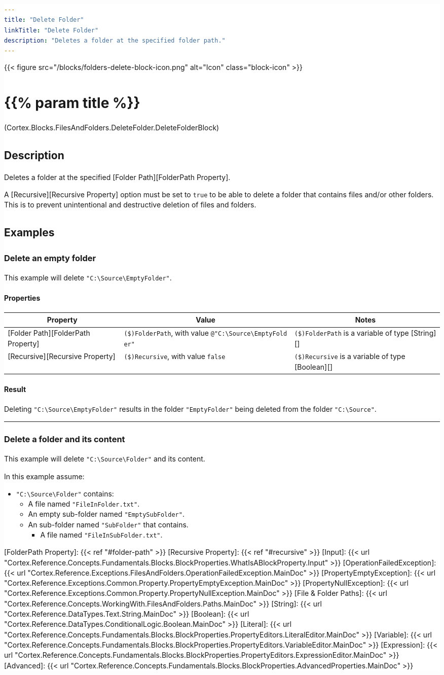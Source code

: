 ```yaml
---
title: "Delete Folder"
linkTitle: "Delete Folder"
description: "Deletes a folder at the specified folder path."
---
```


{{< figure src="/blocks/folders-delete-block-icon.png" alt="Icon" class="block-icon" >}}

# {{% param title %}}

<p class="namespace">(Cortex.Blocks.FilesAndFolders.DeleteFolder.DeleteFolderBlock)</p>

## Description

Deletes a folder at the specified [Folder Path][FolderPath Property].

A [Recursive][Recursive Property] option must be set to `true` to be able to delete a folder that contains files and/or other folders. This is to prevent unintentional and destructive deletion of files and folders.

## Examples

### Delete an empty folder

This example will delete `"C:\Source\EmptyFolder"`.

#### Properties

| Property           | Value                     | Notes                                    |
|--------------------|---------------------------|------------------------------------------|
| [Folder Path][FolderPath Property] | `($)FolderPath`, with value `@"C:\Source\EmptyFolder"` | `($)FolderPath` is a variable of type [String][] |
| [Recursive][Recursive Property] | `($)Recursive`, with value `false` | `($)Recursive` is a variable of type [Boolean][] |

#### Result

Deleting `"C:\Source\EmptyFolder"` results in the folder `"EmptyFolder"` being deleted from the folder `"C:\Source"`.

***

### Delete a folder and its content

This example will delete `"C:\Source\Folder"` and its content.

In this example assume:

* `"C:\Source\Folder"` contains:
  * A file named `"FileInFolder.txt"`.
  * An empty sub-folder named `"EmptySubFolder"`.
  * An sub-folder named `"SubFolder"` that contains.
    * A file named `"FileInSubFolder.txt"`.


[FolderPath Property]: {{< ref "#folder-path" >}}
[Recursive Property]: {{< ref "#recursive" >}}
[Input]: {{< url "Cortex.Reference.Concepts.Fundamentals.Blocks.BlockProperties.WhatIsABlockProperty.Input" >}}
[OperationFailedException]: {{< url "Cortex.Reference.Exceptions.FilesAndFolders.OperationFailedException.MainDoc" >}}
[PropertyEmptyException]: {{< url "Cortex.Reference.Exceptions.Common.Property.PropertyEmptyException.MainDoc" >}}
[PropertyNullException]: {{< url "Cortex.Reference.Exceptions.Common.Property.PropertyNullException.MainDoc" >}}
[File & Folder Paths]: {{< url "Cortex.Reference.Concepts.WorkingWith.FilesAndFolders.Paths.MainDoc" >}}
[String]: {{< url "Cortex.Reference.DataTypes.Text.String.MainDoc" >}}
[Boolean]: {{< url "Cortex.Reference.DataTypes.ConditionalLogic.Boolean.MainDoc" >}}
[Literal]: {{< url "Cortex.Reference.Concepts.Fundamentals.Blocks.BlockProperties.PropertyEditors.LiteralEditor.MainDoc" >}}
[Variable]: {{< url "Cortex.Reference.Concepts.Fundamentals.Blocks.BlockProperties.PropertyEditors.VariableEditor.MainDoc" >}}
[Expression]: {{< url "Cortex.Reference.Concepts.Fundamentals.Blocks.BlockProperties.PropertyEditors.ExpressionEditor.MainDoc" >}}
[Advanced]: {{< url "Cortex.Reference.Concepts.Fundamentals.Blocks.BlockProperties.AdvancedProperties.MainDoc" >}}